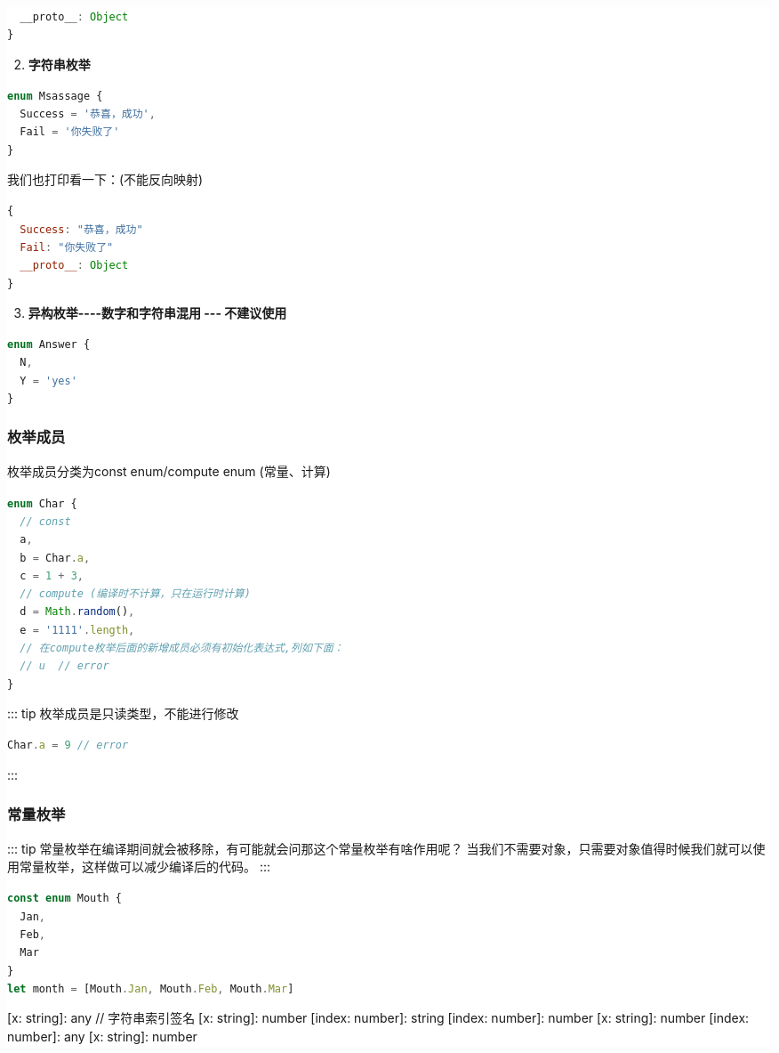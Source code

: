 ```js
  __proto__: Object
}
```

2. **字符串枚举**
```js
enum Msassage {
  Success = '恭喜，成功',
  Fail = '你失败了'
}
```
我们也打印看一下：(不能反向映射)
```js
{
  Success: "恭喜，成功"
  Fail: "你失败了"
  __proto__: Object
}
```
3. **异构枚举----数字和字符串混用 --- 不建议使用**

```js
enum Answer {
  N,
  Y = 'yes'
}
```

### 枚举成员
枚举成员分类为const enum/compute enum (常量、计算)
```js
enum Char {
  // const
  a,
  b = Char.a,
  c = 1 + 3,
  // compute (编译时不计算，只在运行时计算)
  d = Math.random(),
  e = '1111'.length,
  // 在compute枚举后面的新增成员必须有初始化表达式,列如下面：
  // u  // error
}
```
::: tip
枚举成员是只读类型，不能进行修改
```js
Char.a = 9 // error
```
:::


### 常量枚举

::: tip
常量枚举在编译期间就会被移除，有可能就会问那这个常量枚举有啥作用呢？
当我们不需要对象，只需要对象值得时候我们就可以使用常量枚举，这样做可以减少编译后的代码。
:::
```js
const enum Mouth {
  Jan,
  Feb,
  Mar
}
let month = [Mouth.Jan, Mouth.Feb, Mouth.Mar]
```


  [x: string]: any // 字符串索引签名
  [x: string]: number
  [index: number]: string
  [index: number]: number
  [x: string]: number
  [index: number]: any
  [x: string]: number